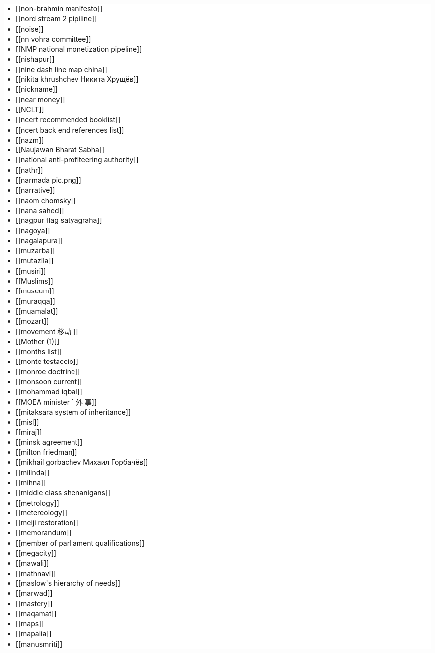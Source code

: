 - [[non-brahmin manifesto]]
- [[nord stream 2 pipiline]]
- [[noise]]
- [[nn vohra committee]]
- [[NMP national monetization pipeline]]
- [[nishapur]]
- [[nine dash line map china]]
- [[nikita khrushchev Никита Хрущёв]]
- [[nickname]]
- [[near money]]
- [[NCLT]]
- [[ncert recommended booklist]]
- [[ncert back end references list]]
- [[nazm]]
- [[Naujawan Bharat Sabha]]
- [[national anti-profiteering authority]]
- [[nathr]]
- [[narmada pic.png]]
- [[narrative]]
- [[naom chomsky]]
- [[nana sahed]]
- [[nagpur flag satyagraha]]
- [[nagoya]]
- [[nagalapura]]
- [[muzarba]]
- [[mutazila]]
- [[musiri]]
- [[Muslims]]
- [[museum]]
- [[muraqqa]]
- [[muamalat]]
- [[mozart]]
- [[movement 移动 ]]
- [[Mother (1)]]
- [[months list]]
- [[monte testaccio]]
- [[monroe doctrine]]
- [[monsoon current]]
- [[mohammad iqbal]]
- [[MOEA minister ˋ 外 事]]
- [[mitaksara system of inheritance]]
- [[misl]]
- [[miraj]]
- [[minsk agreement]]
- [[milton friedman]]
- [[mikhail gorbachev Михаил Горбачёв]]
- [[milinda]]
- [[mihna]]
- [[middle class shenanigans]]
- [[metrology]]
- [[metereology]]
- [[meiji restoration]]
- [[memorandum]]
- [[member of parliament qualifications]]
- [[megacity]]
- [[mawali]]
- [[mathnavi]]
- [[maslow's hierarchy of needs]]
- [[marwad]]
- [[mastery]]
- [[maqamat]]
- [[maps]]
- [[mapalia]]
- [[manusmriti]]